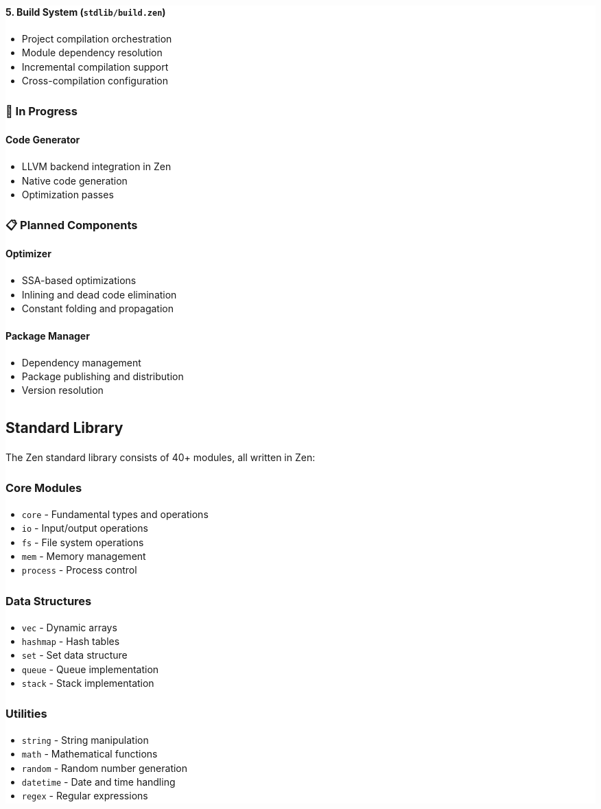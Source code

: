 #### 5. Build System (`stdlib/build.zen`)
- Project compilation orchestration
- Module dependency resolution
- Incremental compilation support
- Cross-compilation configuration

### 🚧 In Progress

#### Code Generator
- LLVM backend integration in Zen
- Native code generation
- Optimization passes

### 📋 Planned Components

#### Optimizer
- SSA-based optimizations
- Inlining and dead code elimination
- Constant folding and propagation

#### Package Manager
- Dependency management
- Package publishing and distribution
- Version resolution

## Standard Library

The Zen standard library consists of 40+ modules, all written in Zen:

### Core Modules
- `core` - Fundamental types and operations
- `io` - Input/output operations
- `fs` - File system operations
- `mem` - Memory management
- `process` - Process control

### Data Structures
- `vec` - Dynamic arrays
- `hashmap` - Hash tables
- `set` - Set data structure
- `queue` - Queue implementation
- `stack` - Stack implementation

### Utilities
- `string` - String manipulation
- `math` - Mathematical functions
- `random` - Random number generation
- `datetime` - Date and time handling
- `regex` - Regular expressions
